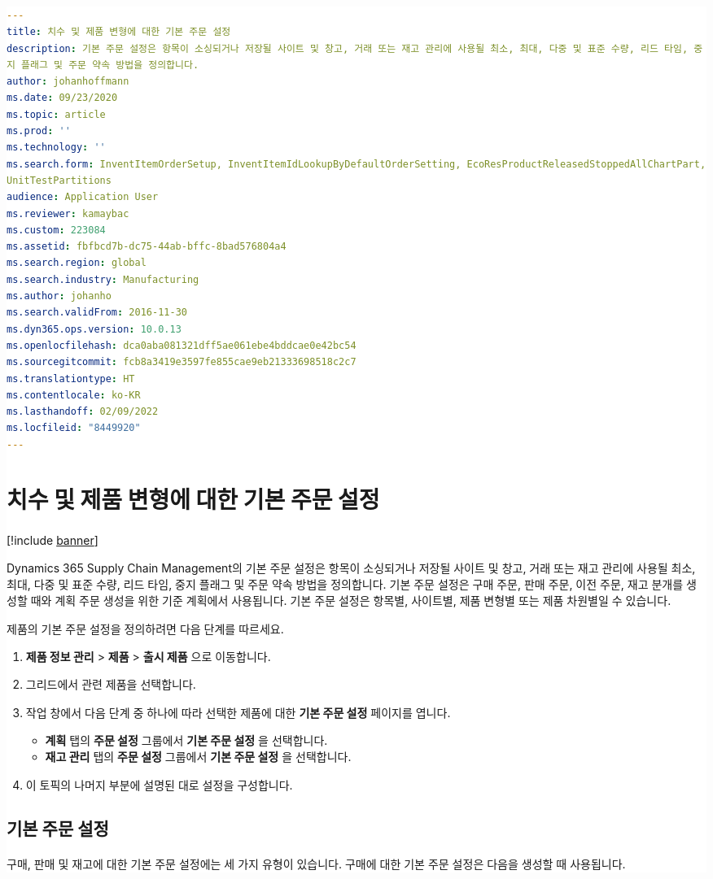 ```yaml
---
title: 치수 및 제품 변형에 대한 기본 주문 설정
description: 기본 주문 설정은 항목이 소싱되거나 저장될 사이트 및 창고, 거래 또는 재고 관리에 사용될 최소, 최대, 다중 및 표준 수량, 리드 타임, 중지 플래그 및 주문 약속 방법을 정의합니다.
author: johanhoffmann
ms.date: 09/23/2020
ms.topic: article
ms.prod: ''
ms.technology: ''
ms.search.form: InventItemOrderSetup, InventItemIdLookupByDefaultOrderSetting, EcoResProductReleasedStoppedAllChartPart, UnitTestPartitions
audience: Application User
ms.reviewer: kamaybac
ms.custom: 223084
ms.assetid: fbfbcd7b-dc75-44ab-bffc-8bad576804a4
ms.search.region: global
ms.search.industry: Manufacturing
ms.author: johanho
ms.search.validFrom: 2016-11-30
ms.dyn365.ops.version: 10.0.13
ms.openlocfilehash: dca0aba081321dff5ae061ebe4bddcae0e42bc54
ms.sourcegitcommit: fcb8a3419e3597fe855cae9eb21333698518c2c7
ms.translationtype: HT
ms.contentlocale: ko-KR
ms.lasthandoff: 02/09/2022
ms.locfileid: "8449920"
---
```

# <a name="default-order-settings-for-dimensions-and-product-variants"></a>치수 및 제품 변형에 대한 기본 주문 설정

[!include [banner](../includes/banner.md)]

Dynamics 365 Supply Chain Management의 기본 주문 설정은 항목이 소싱되거나 저장될 사이트 및 창고, 거래 또는 재고 관리에 사용될 최소, 최대, 다중 및 표준 수량, 리드 타임, 중지 플래그 및 주문 약속 방법을 정의합니다. 기본 주문 설정은 구매 주문, 판매 주문, 이전 주문, 재고 분개를 생성할 때와 계획 주문 생성을 위한 기준 계획에서 사용됩니다. 기본 주문 설정은 항목별, 사이트별, 제품 변형별 또는 제품 차원별일 수 있습니다.

제품의 기본 주문 설정을 정의하려면 다음 단계를 따르세요.

1. **제품 정보 관리** &gt; **제품** &gt; **출시 제품** 으로 이동합니다.
1. 그리드에서 관련 제품을 선택합니다.
1. 작업 창에서 다음 단계 중 하나에 따라 선택한 제품에 대한 **기본 주문 설정** 페이지를 엽니다.

    - **계획** 탭의 **주문 설정** 그룹에서 **기본 주문 설정** 을 선택합니다.
    - **재고 관리** 탭의 **주문 설정** 그룹에서 **기본 주문 설정** 을 선택합니다.

1. 이 토픽의 나머지 부분에 설명된 대로 설정을 구성합니다.

## <a name="default-order-settings"></a>기본 주문 설정

구매, 판매 및 재고에 대한 기본 주문 설정에는 세 가지 유형이 있습니다. 구매에 대한 기본 주문 설정은 다음을 생성할 때 사용됩니다.
